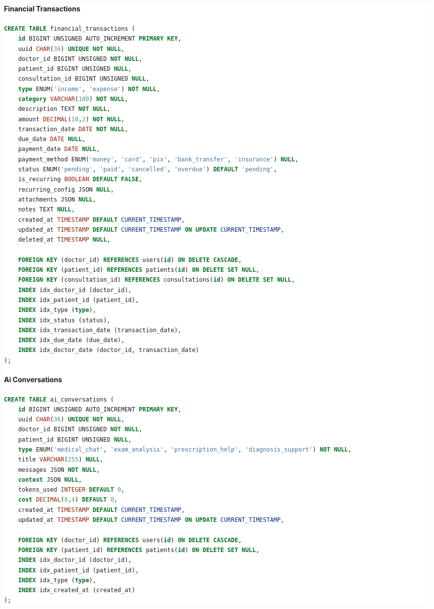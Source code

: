 #### **Financial Transactions**
```sql
CREATE TABLE financial_transactions (
    id BIGINT UNSIGNED AUTO_INCREMENT PRIMARY KEY,
    uuid CHAR(36) UNIQUE NOT NULL,
    doctor_id BIGINT UNSIGNED NOT NULL,
    patient_id BIGINT UNSIGNED NULL,
    consultation_id BIGINT UNSIGNED NULL,
    type ENUM('income', 'expense') NOT NULL,
    category VARCHAR(100) NOT NULL,
    description TEXT NOT NULL,
    amount DECIMAL(10,2) NOT NULL,
    transaction_date DATE NOT NULL,
    due_date DATE NULL,
    payment_date DATE NULL,
    payment_method ENUM('money', 'card', 'pix', 'bank_transfer', 'insurance') NULL,
    status ENUM('pending', 'paid', 'cancelled', 'overdue') DEFAULT 'pending',
    is_recurring BOOLEAN DEFAULT FALSE,
    recurring_config JSON NULL,
    attachments JSON NULL,
    notes TEXT NULL,
    created_at TIMESTAMP DEFAULT CURRENT_TIMESTAMP,
    updated_at TIMESTAMP DEFAULT CURRENT_TIMESTAMP ON UPDATE CURRENT_TIMESTAMP,
    deleted_at TIMESTAMP NULL,
    
    FOREIGN KEY (doctor_id) REFERENCES users(id) ON DELETE CASCADE,
    FOREIGN KEY (patient_id) REFERENCES patients(id) ON DELETE SET NULL,
    FOREIGN KEY (consultation_id) REFERENCES consultations(id) ON DELETE SET NULL,
    INDEX idx_doctor_id (doctor_id),
    INDEX idx_patient_id (patient_id),
    INDEX idx_type (type),
    INDEX idx_status (status),
    INDEX idx_transaction_date (transaction_date),
    INDEX idx_due_date (due_date),
    INDEX idx_doctor_date (doctor_id, transaction_date)
);
```

#### **Ai Conversations**
```sql
CREATE TABLE ai_conversations (
    id BIGINT UNSIGNED AUTO_INCREMENT PRIMARY KEY,
    uuid CHAR(36) UNIQUE NOT NULL,
    doctor_id BIGINT UNSIGNED NOT NULL,
    patient_id BIGINT UNSIGNED NULL,
    type ENUM('medical_chat', 'exam_analysis', 'prescription_help', 'diagnosis_support') NOT NULL,
    title VARCHAR(255) NULL,
    messages JSON NOT NULL,
    context JSON NULL,
    tokens_used INTEGER DEFAULT 0,
    cost DECIMAL(8,4) DEFAULT 0,
    created_at TIMESTAMP DEFAULT CURRENT_TIMESTAMP,
    updated_at TIMESTAMP DEFAULT CURRENT_TIMESTAMP ON UPDATE CURRENT_TIMESTAMP,
    
    FOREIGN KEY (doctor_id) REFERENCES users(id) ON DELETE CASCADE,
    FOREIGN KEY (patient_id) REFERENCES patients(id) ON DELETE SET NULL,
    INDEX idx_doctor_id (doctor_id),
    INDEX idx_patient_id (patient_id),
    INDEX idx_type (type),
    INDEX idx_created_at (created_at)
);
```
